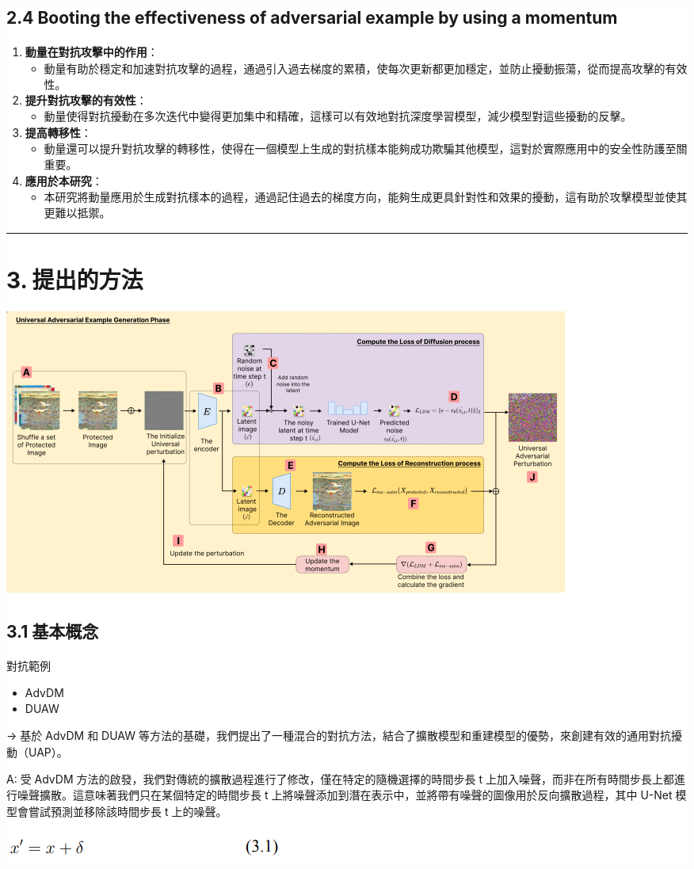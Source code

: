 ## 2.4 Booting the effectiveness of adversarial example by using a momentum

1. **動量在對抗攻擊中的作用**：
    - 動量有助於穩定和加速對抗攻擊的過程，通過引入過去梯度的累積，使每次更新都更加穩定，並防止擾動振蕩，從而提高攻擊的有效性。
2. **提升對抗攻擊的有效性**：
    - 動量使得對抗擾動在多次迭代中變得更加集中和精確，這樣可以有效地對抗深度學習模型，減少模型對這些擾動的反擊。
3. **提高轉移性**：
    - 動量還可以提升對抗攻擊的轉移性，使得在一個模型上生成的對抗樣本能夠成功欺騙其他模型，這對於實際應用中的安全性防護至關重要。
4. **應用於本研究**：
    - 本研究將動量應用於生成對抗樣本的過程，通過記住過去的梯度方向，能夠生成更具針對性和效果的擾動，這有助於攻擊模型並使其更難以抵禦。

---

# 3. 提出的方法

![image.png](../assets/img/2024-12-03/image%209.png)

## 3.1 基本概念

對抗範例

- AdvDM
- DUAW

→ 基於 AdvDM 和 DUAW 等方法的基礎，我們提出了一種混合的對抗方法，結合了擴散模型和重建模型的優勢，來創建有效的通用對抗擾動（UAP）。

A: 受 AdvDM 方法的啟發，我們對傳統的擴散過程進行了修改，僅在特定的隨機選擇的時間步長 t 上加入噪聲，而非在所有時間步長上都進行噪聲擴散。這意味著我們只在某個特定的時間步長 t 上將噪聲添加到潛在表示中，並將帶有噪聲的圖像用於反向擴散過程，其中 U-Net 模型會嘗試預測並移除該時間步長 t 上的噪聲。

![image.png](../assets/img/2024-12-03/image%2010.png)
